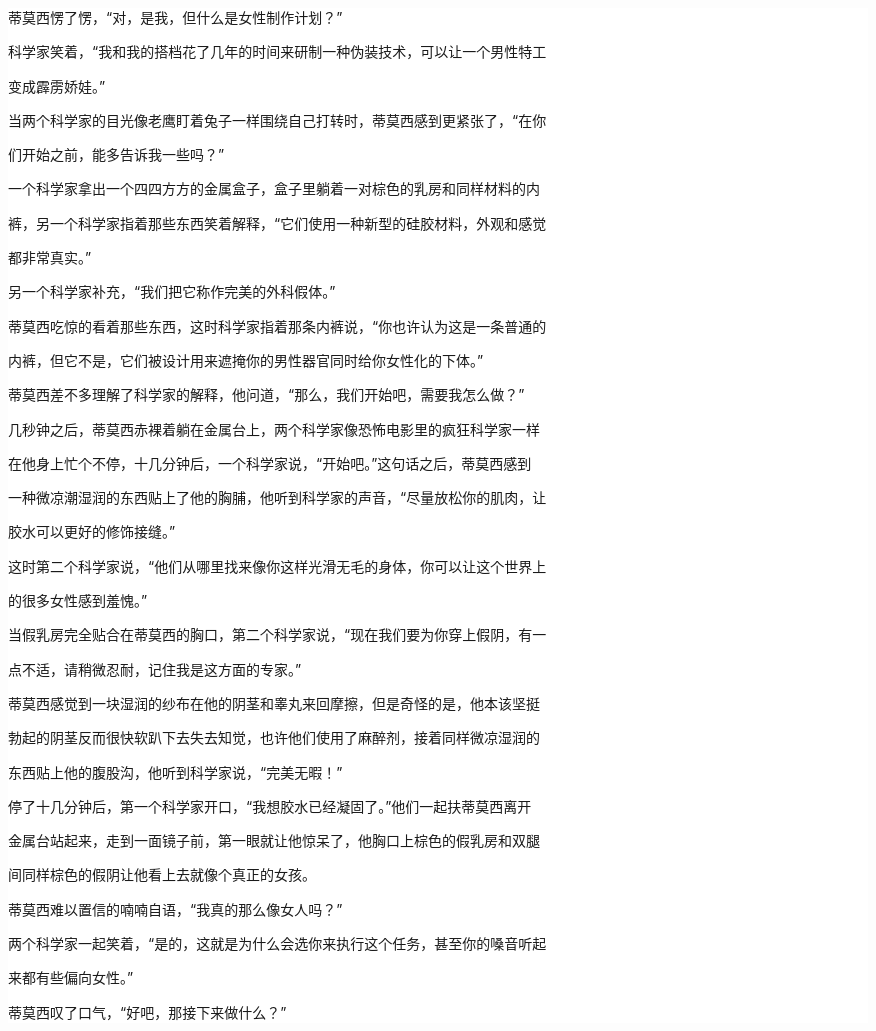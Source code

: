 蒂莫西愣了愣，“对，是我，但什么是女性制作计划？”

科学家笑着，“我和我的搭档花了几年的时间来研制一种伪装技术，可以让一个男性特工

变成霹雳娇娃。”

当两个科学家的目光像老鹰盯着兔子一样围绕自己打转时，蒂莫西感到更紧张了，“在你

们开始之前，能多告诉我一些吗？”

一个科学家拿出一个四四方方的金属盒子，盒子里躺着一对棕色的乳房和同样材料的内

裤，另一个科学家指着那些东西笑着解释，“它们使用一种新型的硅胶材料，外观和感觉

都非常真实。”

另一个科学家补充，“我们把它称作完美的外科假体。”

蒂莫西吃惊的看着那些东西，这时科学家指着那条内裤说，“你也许认为这是一条普通的

内裤，但它不是，它们被设计用来遮掩你的男性器官同时给你女性化的下体。”

蒂莫西差不多理解了科学家的解释，他问道，“那么，我们开始吧，需要我怎么做？”

几秒钟之后，蒂莫西赤裸着躺在金属台上，两个科学家像恐怖电影里的疯狂科学家一样

在他身上忙个不停，十几分钟后，一个科学家说，“开始吧。”这句话之后，蒂莫西感到

一种微凉潮湿润的东西贴上了他的胸脯，他听到科学家的声音，“尽量放松你的肌肉，让

胶水可以更好的修饰接缝。”

这时第二个科学家说，“他们从哪里找来像你这样光滑无毛的身体，你可以让这个世界上

的很多女性感到羞愧。”

当假乳房完全贴合在蒂莫西的胸口，第二个科学家说，“现在我们要为你穿上假阴，有一

点不适，请稍微忍耐，记住我是这方面的专家。”



蒂莫西感觉到一块湿润的纱布在他的阴茎和睾丸来回摩擦，但是奇怪的是，他本该坚挺

勃起的阴茎反而很快软趴下去失去知觉，也许他们使用了麻醉剂，接着同样微凉湿润的

东西贴上他的腹股沟，他听到科学家说，“完美无暇！”



停了十几分钟后，第一个科学家开口，“我想胶水已经凝固了。”他们一起扶蒂莫西离开

金属台站起来，走到一面镜子前，第一眼就让他惊呆了，他胸口上棕色的假乳房和双腿

间同样棕色的假阴让他看上去就像个真正的女孩。





蒂莫西难以置信的喃喃自语，“我真的那么像女人吗？”

两个科学家一起笑着，“是的，这就是为什么会选你来执行这个任务，甚至你的嗓音听起

来都有些偏向女性。”

蒂莫西叹了口气，“好吧，那接下来做什么？”
